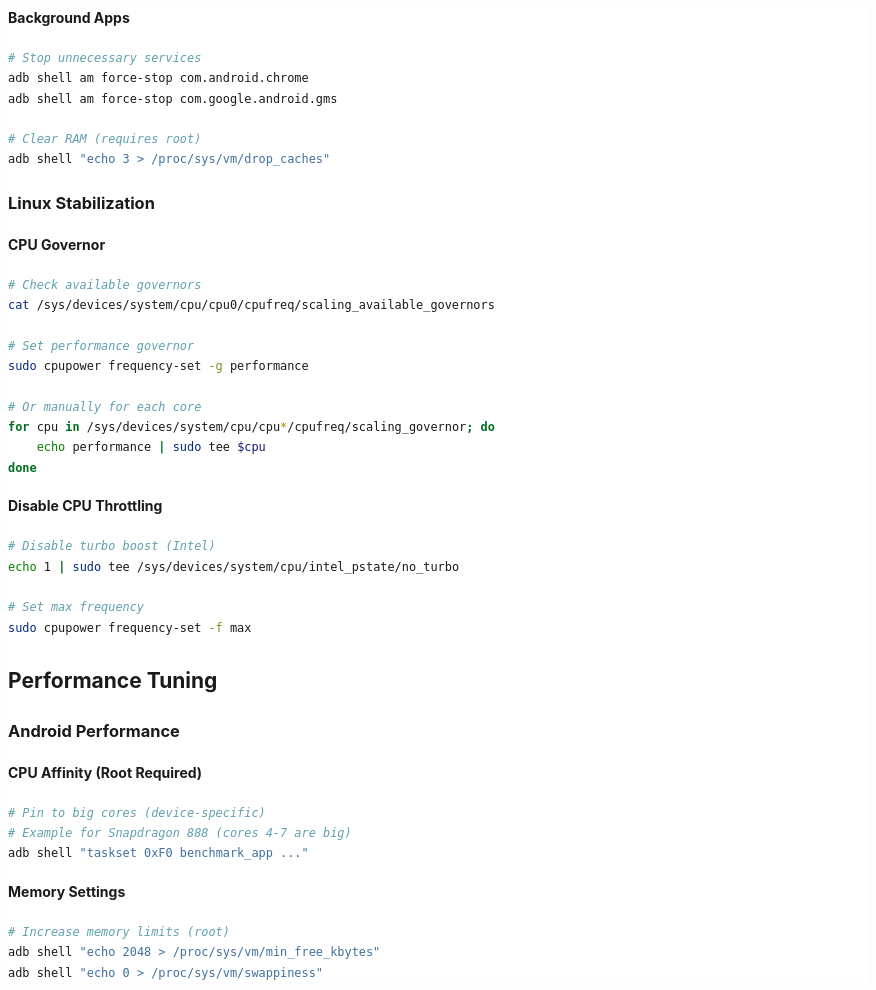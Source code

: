 #### Background Apps
```bash
# Stop unnecessary services
adb shell am force-stop com.android.chrome
adb shell am force-stop com.google.android.gms

# Clear RAM (requires root)
adb shell "echo 3 > /proc/sys/vm/drop_caches"
```

### Linux Stabilization

#### CPU Governor
```bash
# Check available governors
cat /sys/devices/system/cpu/cpu0/cpufreq/scaling_available_governors

# Set performance governor
sudo cpupower frequency-set -g performance

# Or manually for each core
for cpu in /sys/devices/system/cpu/cpu*/cpufreq/scaling_governor; do
    echo performance | sudo tee $cpu
done
```

#### Disable CPU Throttling
```bash
# Disable turbo boost (Intel)
echo 1 | sudo tee /sys/devices/system/cpu/intel_pstate/no_turbo

# Set max frequency
sudo cpupower frequency-set -f max
```

## Performance Tuning

### Android Performance

#### CPU Affinity (Root Required)
```bash
# Pin to big cores (device-specific)
# Example for Snapdragon 888 (cores 4-7 are big)
adb shell "taskset 0xF0 benchmark_app ..."
```

#### Memory Settings
```bash
# Increase memory limits (root)
adb shell "echo 2048 > /proc/sys/vm/min_free_kbytes"
adb shell "echo 0 > /proc/sys/vm/swappiness"
```
